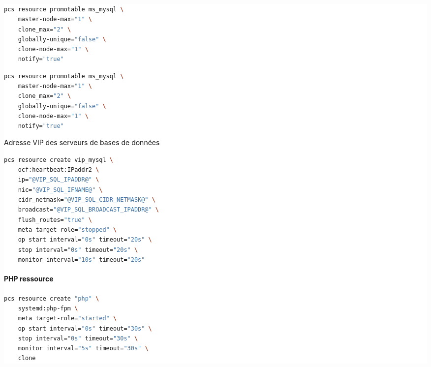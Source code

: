 ```bash
pcs resource promotable ms_mysql \
    master-node-max="1" \
    clone_max="2" \
    globally-unique="false" \
    clone-node-max="1" \
    notify="true"
```
</TabItem>
</Tabs>
</TabItem>
<TabItem value="HA 4 Nodes" label="HA 4 Nodes">
<Tabs groupId="sync">
<TabItem value="Alma / RHEL / Oracle Linux 8" label="Alma / RHEL / Oracle Linux 8">

```bash
pcs resource promotable ms_mysql \
    master-node-max="1" \
    clone_max="2" \
    globally-unique="false" \
    clone-node-max="1" \
    notify="true"
```

Adresse VIP des serveurs de bases de données

```bash
pcs resource create vip_mysql \
    ocf:heartbeat:IPaddr2 \
    ip="@VIP_SQL_IPADDR@" \
    nic="@VIP_SQL_IFNAME@" \
    cidr_netmask="@VIP_SQL_CIDR_NETMASK@" \
    broadcast="@VIP_SQL_BROADCAST_IPADDR@" \
    flush_routes="true" \
    meta target-role="stopped" \
    op start interval="0s" timeout="20s" \
    stop interval="0s" timeout="20s" \
    monitor interval="10s" timeout="20s"
```

</TabItem>
</Tabs>
</TabItem>
</Tabs>

#### PHP ressource

```bash
pcs resource create "php" \
    systemd:php-fpm \
    meta target-role="started" \
    op start interval="0s" timeout="30s" \
    stop interval="0s" timeout="30s" \
    monitor interval="5s" timeout="30s" \
    clone
```
